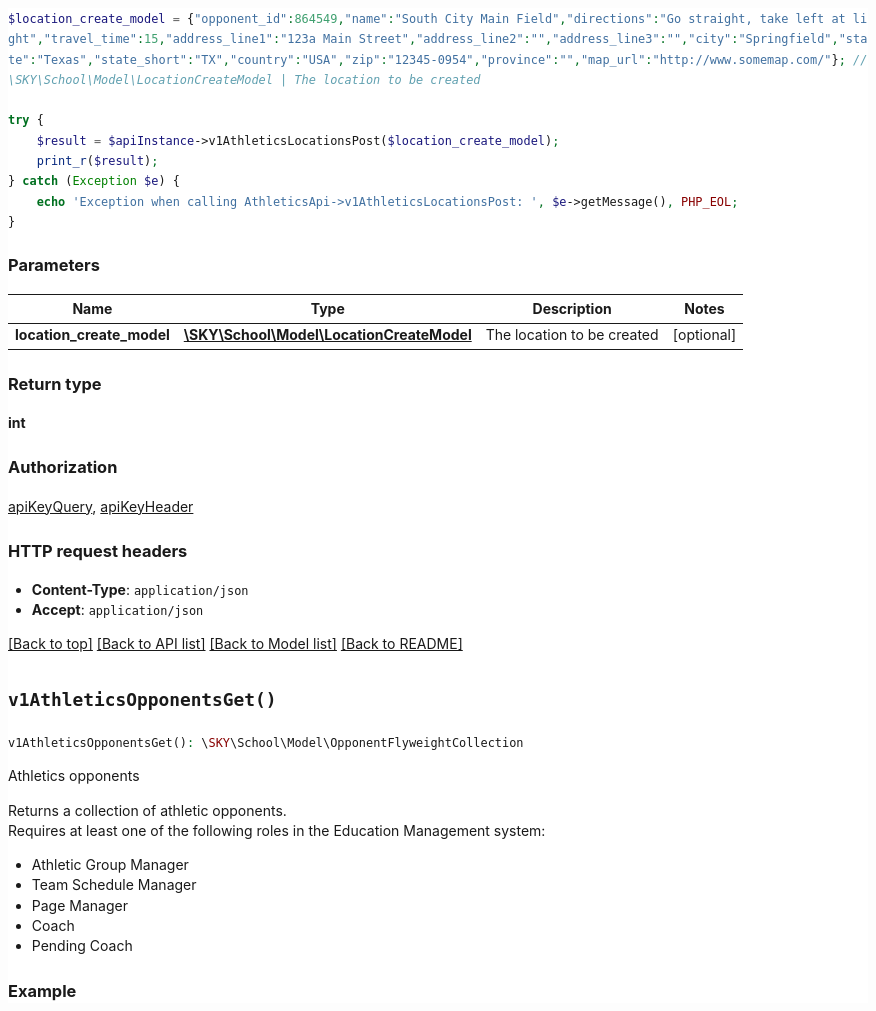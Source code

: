 ```php
$location_create_model = {"opponent_id":864549,"name":"South City Main Field","directions":"Go straight, take left at light","travel_time":15,"address_line1":"123a Main Street","address_line2":"","address_line3":"","city":"Springfield","state":"Texas","state_short":"TX","country":"USA","zip":"12345-0954","province":"","map_url":"http://www.somemap.com/"}; // \SKY\School\Model\LocationCreateModel | The location to be created

try {
    $result = $apiInstance->v1AthleticsLocationsPost($location_create_model);
    print_r($result);
} catch (Exception $e) {
    echo 'Exception when calling AthleticsApi->v1AthleticsLocationsPost: ', $e->getMessage(), PHP_EOL;
}
```

### Parameters

| Name | Type | Description  | Notes |
| ------------- | ------------- | ------------- | ------------- |
| **location_create_model** | [**\SKY\School\Model\LocationCreateModel**](../Model/LocationCreateModel.md)| The location to be created | [optional] |

### Return type

**int**

### Authorization

[apiKeyQuery](../../README.md#apiKeyQuery), [apiKeyHeader](../../README.md#apiKeyHeader)

### HTTP request headers

- **Content-Type**: `application/json`
- **Accept**: `application/json`

[[Back to top]](#) [[Back to API list]](../../README.md#endpoints)
[[Back to Model list]](../../README.md#models)
[[Back to README]](../../README.md)

## `v1AthleticsOpponentsGet()`

```php
v1AthleticsOpponentsGet(): \SKY\School\Model\OpponentFlyweightCollection
```

Athletics opponents

Returns a collection of athletic opponents. <br />  Requires at least one of the following roles in the Education Management system:  <ul><li>Athletic Group Manager</li><li>Team Schedule Manager</li><li>Page Manager</li><li>Coach</li><li>Pending Coach</li></ul>

### Example
